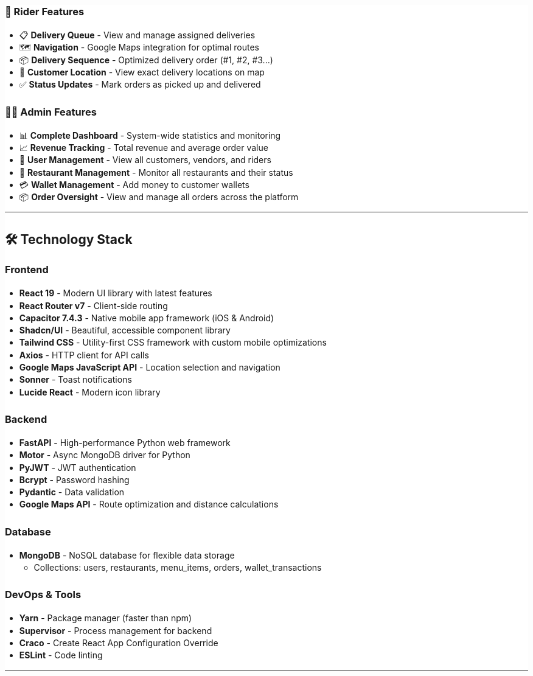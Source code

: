 ### 🚴 Rider Features
- 📋 **Delivery Queue** - View and manage assigned deliveries
- 🗺️ **Navigation** - Google Maps integration for optimal routes
- 📦 **Delivery Sequence** - Optimized delivery order (#1, #2, #3...)
- 📍 **Customer Location** - View exact delivery locations on map
- ✅ **Status Updates** - Mark orders as picked up and delivered

### 👨‍💼 Admin Features
- 📊 **Complete Dashboard** - System-wide statistics and monitoring
- 📈 **Revenue Tracking** - Total revenue and average order value
- 👥 **User Management** - View all customers, vendors, and riders
- 🏪 **Restaurant Management** - Monitor all restaurants and their status
- 💳 **Wallet Management** - Add money to customer wallets
- 📦 **Order Oversight** - View and manage all orders across the platform

---

## 🛠️ Technology Stack

### Frontend
- **React 19** - Modern UI library with latest features
- **React Router v7** - Client-side routing
- **Capacitor 7.4.3** - Native mobile app framework (iOS & Android)
- **Shadcn/UI** - Beautiful, accessible component library
- **Tailwind CSS** - Utility-first CSS framework with custom mobile optimizations
- **Axios** - HTTP client for API calls
- **Google Maps JavaScript API** - Location selection and navigation
- **Sonner** - Toast notifications
- **Lucide React** - Modern icon library

### Backend
- **FastAPI** - High-performance Python web framework
- **Motor** - Async MongoDB driver for Python
- **PyJWT** - JWT authentication
- **Bcrypt** - Password hashing
- **Pydantic** - Data validation
- **Google Maps API** - Route optimization and distance calculations

### Database
- **MongoDB** - NoSQL database for flexible data storage
  - Collections: users, restaurants, menu_items, orders, wallet_transactions

### DevOps & Tools
- **Yarn** - Package manager (faster than npm)
- **Supervisor** - Process management for backend
- **Craco** - Create React App Configuration Override
- **ESLint** - Code linting

---
